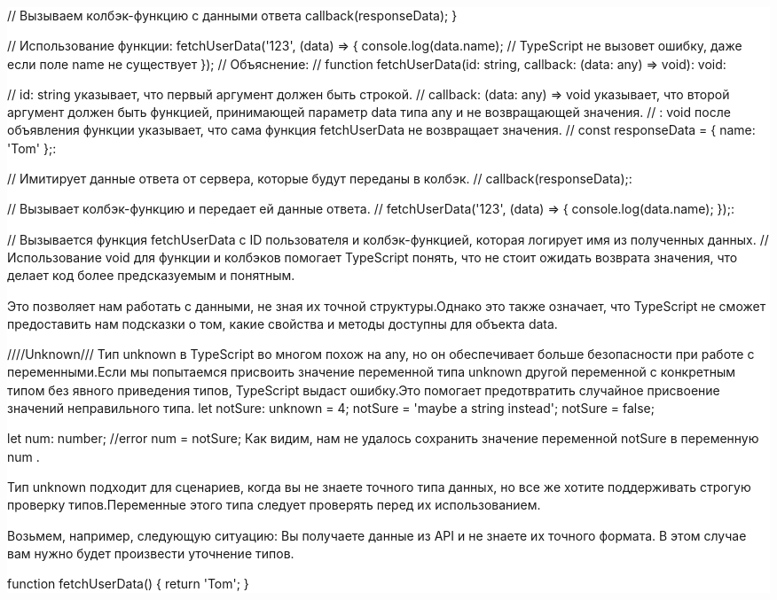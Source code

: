   // Вызываем колбэк-функцию с данными ответа
  callback(responseData);
}

// Использование функции:
fetchUserData('123', (data) => {
  console.log(data.name); // TypeScript не вызовет ошибку, даже если поле name не существует
});
// Объяснение:
// function fetchUserData(id: string, callback: (data: any) => void): void:

// id: string указывает, что первый аргумент должен быть строкой.
// callback: (data: any) => void указывает, что второй аргумент должен быть функцией, принимающей параметр data типа any и не возвращающей значения.
// : void после объявления функции указывает, что сама функция fetchUserData не возвращает значения.
// const responseData = { name: 'Tom' };:

// Имитирует данные ответа от сервера, которые будут переданы в колбэк.
// callback(responseData);:

// Вызывает колбэк-функцию и передает ей данные ответа.
// fetchUserData('123', (data) => { console.log(data.name); });:

// Вызывается функция fetchUserData с ID пользователя и колбэк-функцией, которая логирует имя из полученных данных.
// Использование void для функции и колбэков помогает TypeScript понять, что не стоит ожидать возврата значения, что делает код более предсказуемым и понятным.


Это позволяет нам работать с данными, не зная их точной структуры.Однако это также означает, что TypeScript не сможет предоставить нам подсказки о том, какие свойства и методы доступны для объекта data.

////Unknown///
Тип unknown в TypeScript во многом похож на any, но он обеспечивает больше безопасности при работе с переменными.Если мы попытаемся присвоить значение переменной типа unknown другой переменной с конкретным типом без явного приведения типов, TypeScript выдаст ошибку.Это помогает предотвратить случайное присвоение значений неправильного типа.
let notSure: unknown = 4;
notSure = 'maybe a string instead';
notSure = false;

let num: number;
//error
num = notSure;
Как видим, нам не удалось сохранить значение переменной notSure в переменную num .

Тип unknown подходит для сценариев, когда вы не знаете точного типа данных, но все же хотите поддерживать строгую проверку типов.Переменные этого типа следует проверять перед их использованием.
  
Возьмем, например, следующую ситуацию: Вы получаете данные из API и не знаете их точного формата. В этом случае вам нужно будет произвести уточнение типов.

function fetchUserData() {
  return 'Tom';
}
